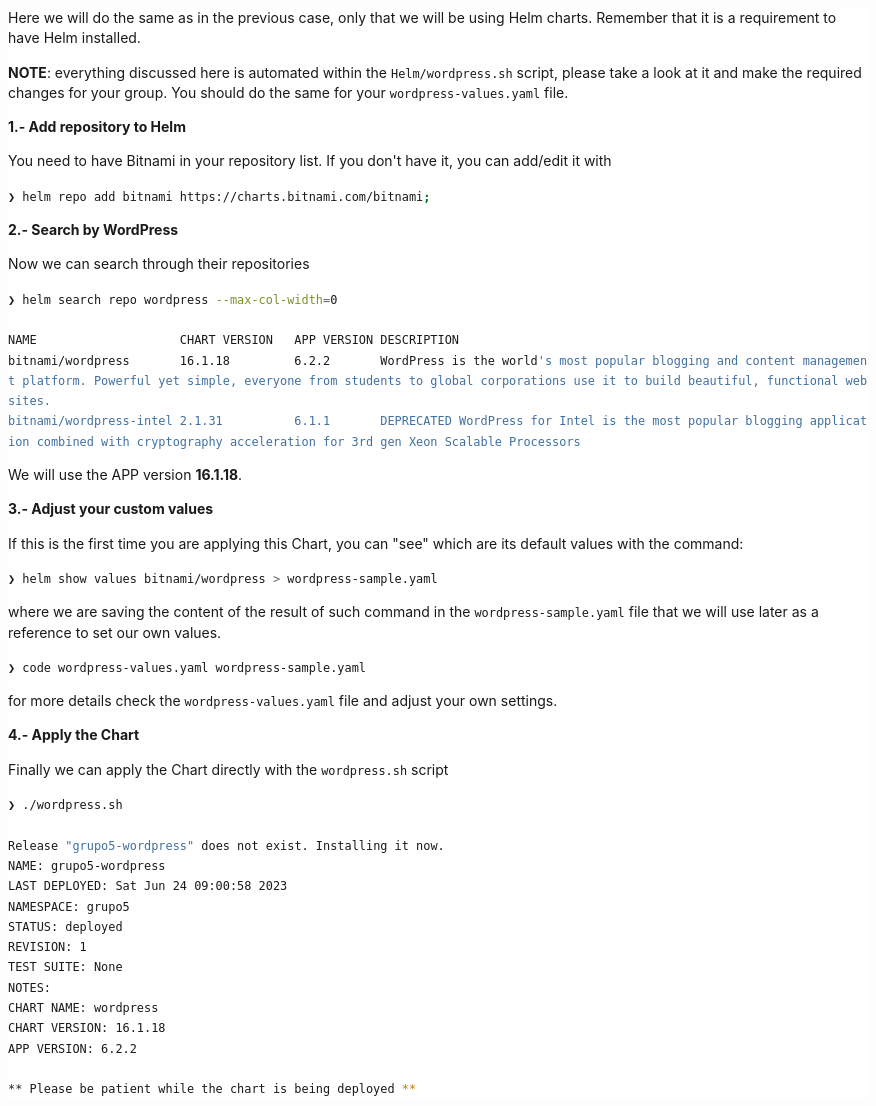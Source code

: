 Here we will do the same as in the previous case, only that we will be using Helm charts. Remember that it is a requirement to have Helm installed.

  **NOTE**: everything discussed here is automated within the `Helm/wordpress.sh` script, please take a look at it and make the required changes for your group. You should do the same for your `wordpress-values.yaml` file.

**1.- Add repository to Helm**

You need to have Bitnami in your repository list. If you don't have it, you can add/edit it with

```bash
❯ helm repo add bitnami https://charts.bitnami.com/bitnami;
```

**2.- Search by WordPress**

Now we can search through their repositories

```bash
❯ helm search repo wordpress --max-col-width=0

NAME                   	CHART VERSION	APP VERSION	DESCRIPTION
bitnami/wordpress      	16.1.18      	6.2.2      	WordPress is the world's most popular blogging and content management platform. Powerful yet simple, everyone from students to global corporations use it to build beautiful, functional websites.
bitnami/wordpress-intel	2.1.31       	6.1.1      	DEPRECATED WordPress for Intel is the most popular blogging application combined with cryptography acceleration for 3rd gen Xeon Scalable Processors
```

We will use the APP version **16.1.18**.

**3.- Adjust your custom values**

If this is the first time you are applying this Chart, you can "see" which are its default values ​​with the command:


```bash
❯ helm show values bitnami/wordpress > wordpress-sample.yaml
```

where we are saving the content of the result of such command in the `wordpress-sample.yaml` file that we will use later as a reference to set our own values.

```bash
❯ code wordpress-values.yaml wordpress-sample.yaml
```

for more details check the `wordpress-values.yaml` file and adjust your own settings.

**4.- Apply the Chart**

Finally we can apply the Chart directly with the `wordpress.sh` script


```bash
❯ ./wordpress.sh

Release "grupo5-wordpress" does not exist. Installing it now.
NAME: grupo5-wordpress
LAST DEPLOYED: Sat Jun 24 09:00:58 2023
NAMESPACE: grupo5
STATUS: deployed
REVISION: 1
TEST SUITE: None
NOTES:
CHART NAME: wordpress
CHART VERSION: 16.1.18
APP VERSION: 6.2.2

** Please be patient while the chart is being deployed **

```